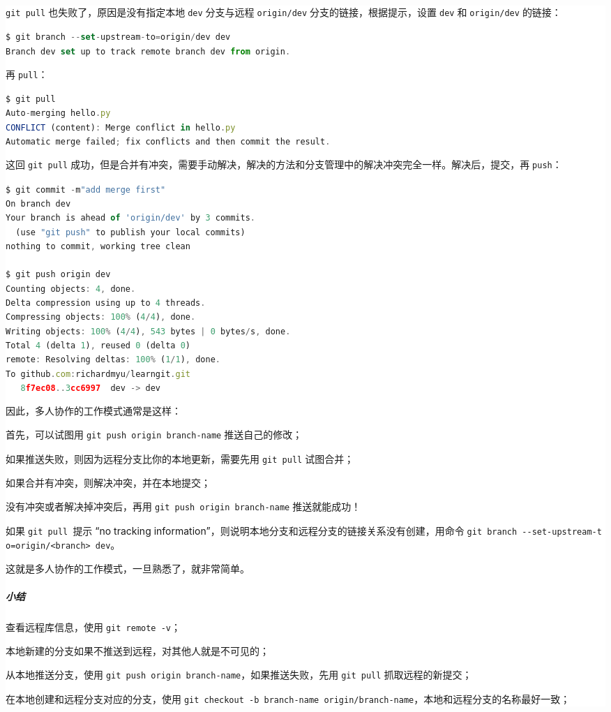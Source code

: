 `git pull` 也失败了，原因是没有指定本地 `dev` 分支与远程 `origin/dev` 分支的链接，根据提示，设置 `dev` 和 `origin/dev` 的链接：

```javascript
$ git branch --set-upstream-to=origin/dev dev
Branch dev set up to track remote branch dev from origin.
```

再 `pull`：

```javascript
$ git pull
Auto-merging hello.py
CONFLICT (content): Merge conflict in hello.py
Automatic merge failed; fix conflicts and then commit the result.
```

这回 `git pull` 成功，但是合并有冲突，需要手动解决，解决的方法和分支管理中的解决冲突完全一样。解决后，提交，再 `push`：

```javascript
$ git commit -m"add merge first"
On branch dev
Your branch is ahead of 'origin/dev' by 3 commits.
  (use "git push" to publish your local commits)
nothing to commit, working tree clean

$ git push origin dev
Counting objects: 4, done.
Delta compression using up to 4 threads.
Compressing objects: 100% (4/4), done.
Writing objects: 100% (4/4), 543 bytes | 0 bytes/s, done.
Total 4 (delta 1), reused 0 (delta 0)
remote: Resolving deltas: 100% (1/1), done.
To github.com:richardmyu/learngit.git
   8f7ec08..3cc6997  dev -> dev
```

因此，多人协作的工作模式通常是这样：

首先，可以试图用 `git push origin branch-name` 推送自己的修改；

如果推送失败，则因为远程分支比你的本地更新，需要先用 `git pull` 试图合并；

如果合并有冲突，则解决冲突，并在本地提交；

没有冲突或者解决掉冲突后，再用 `git push origin branch-name` 推送就能成功！

如果 `git pull `提示 “no tracking information”，则说明本地分支和远程分支的链接关系没有创建，用命令 `git branch --set-upstream-to=origin/<branch> dev`。

这就是多人协作的工作模式，一旦熟悉了，就非常简单。

##### 小结

查看远程库信息，使用 `git remote -v`；

本地新建的分支如果不推送到远程，对其他人就是不可见的；

从本地推送分支，使用 `git push origin branch-name`，如果推送失败，先用 `git pull` 抓取远程的新提交；

在本地创建和远程分支对应的分支，使用 `git checkout -b branch-name origin/branch-name`，本地和远程分支的名称最好一致；

